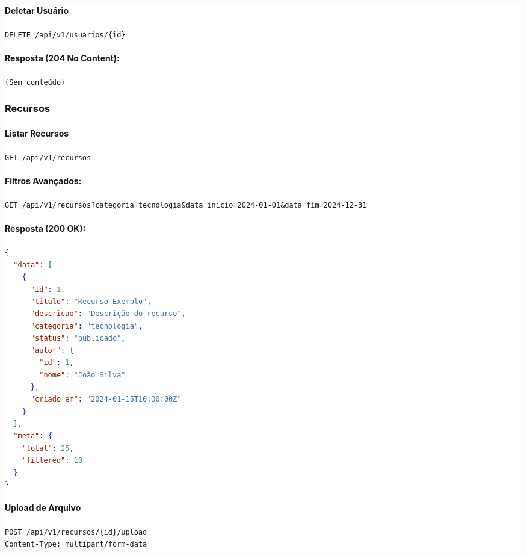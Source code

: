 #### Deletar Usuário

```http
DELETE /api/v1/usuarios/{id}
```

#### Resposta (204 No Content):

```
(Sem conteúdo)
```

### Recursos

#### Listar Recursos

```http
GET /api/v1/recursos
```

#### Filtros Avançados:

```http
GET /api/v1/recursos?categoria=tecnologia&data_inicio=2024-01-01&data_fim=2024-12-31
```

#### Resposta (200 OK):

```json
{
  "data": [
    {
      "id": 1,
      "titulo": "Recurso Exemplo",
      "descricao": "Descrição do recurso",
      "categoria": "tecnologia",
      "status": "publicado",
      "autor": {
        "id": 1,
        "nome": "João Silva"
      },
      "criado_em": "2024-01-15T10:30:00Z"
    }
  ],
  "meta": {
    "total": 25,
    "filtered": 10
  }
}
```

#### Upload de Arquivo

```http
POST /api/v1/recursos/{id}/upload
Content-Type: multipart/form-data
```
